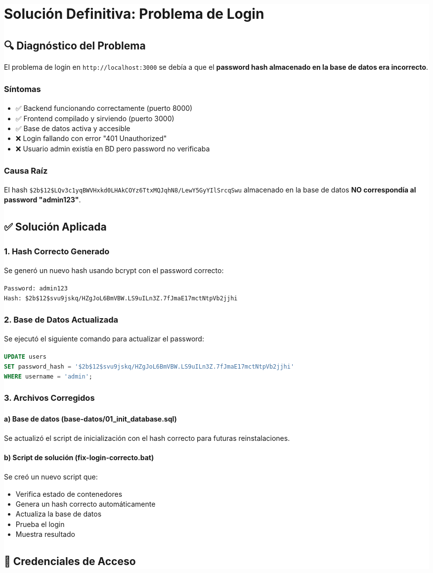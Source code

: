 # Solución Definitiva: Problema de Login

## 🔍 Diagnóstico del Problema

El problema de login en `http://localhost:3000` se debía a que el **password hash almacenado en la base de datos era incorrecto**.

### Síntomas
- ✅ Backend funcionando correctamente (puerto 8000)
- ✅ Frontend compilado y sirviendo (puerto 3000)
- ✅ Base de datos activa y accesible
- ❌ Login fallando con error "401 Unauthorized"
- ❌ Usuario admin existía en BD pero password no verificaba

### Causa Raíz
El hash `$2b$12$LQv3c1yqBWVHxkd0LHAkCOYz6TtxMQJqhN8/LewY5GyYIlSrcqSwu` almacenado en la base de datos **NO correspondía al password "admin123"**.

## ✅ Solución Aplicada

### 1. Hash Correcto Generado
Se generó un nuevo hash usando bcrypt con el password correcto:
```
Password: admin123
Hash: $2b$12$svu9jskq/HZgJoL6BmVBW.LS9uILn3Z.7fJmaE17mctNtpVb2jjhi
```

### 2. Base de Datos Actualizada
Se ejecutó el siguiente comando para actualizar el password:
```sql
UPDATE users
SET password_hash = '$2b$12$svu9jskq/HZgJoL6BmVBW.LS9uILn3Z.7fJmaE17mctNtpVb2jjhi'
WHERE username = 'admin';
```

### 3. Archivos Corregidos

#### a) Base de datos (base-datos/01_init_database.sql)
Se actualizó el script de inicialización con el hash correcto para futuras reinstalaciones.

#### b) Script de solución (fix-login-correcto.bat)
Se creó un nuevo script que:
- Verifica estado de contenedores
- Genera un hash correcto automáticamente
- Actualiza la base de datos
- Prueba el login
- Muestra resultado

## 🎯 Credenciales de Acceso

